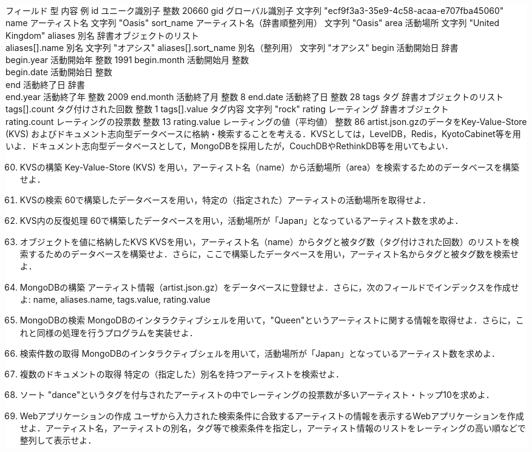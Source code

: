 フィールド	型	内容	例
id	ユニーク識別子	整数	20660
gid	グローバル識別子	文字列	"ecf9f3a3-35e9-4c58-acaa-e707fba45060"
name	アーティスト名	文字列	"Oasis"
sort_name	アーティスト名（辞書順整列用）	文字列	"Oasis"
area	活動場所	文字列	"United Kingdom"
aliases	別名	辞書オブジェクトのリスト	
aliases[].name	別名	文字列	"オアシス"
aliases[].sort_name	別名（整列用）	文字列	"オアシス"
begin	活動開始日	辞書	
begin.year	活動開始年	整数	1991
begin.month	活動開始月	整数	
begin.date	活動開始日	整数	
end	活動終了日	辞書	
end.year	活動終了年	整数	2009
end.month	活動終了月	整数	8
end.date	活動終了日	整数	28
tags	タグ	辞書オブジェクトのリスト	
tags[].count	タグ付けされた回数	整数	1
tags[].value	タグ内容	文字列	"rock"
rating	レーティング	辞書オブジェクト	
rating.count	レーティングの投票数	整数	13
rating.value	レーティングの値（平均値）	整数	86
artist.json.gzのデータをKey-Value-Store (KVS) およびドキュメント志向型データベースに格納・検索することを考える．KVSとしては，LevelDB，Redis，KyotoCabinet等を用いよ．ドキュメント志向型データベースとして，MongoDBを採用したが，CouchDBやRethinkDB等を用いてもよい．

60. KVSの構築
Key-Value-Store (KVS) を用い，アーティスト名（name）から活動場所（area）を検索するためのデータベースを構築せよ．

61. KVSの検索
60で構築したデータベースを用い，特定の（指定された）アーティストの活動場所を取得せよ．

62. KVS内の反復処理
60で構築したデータベースを用い，活動場所が「Japan」となっているアーティスト数を求めよ．

63. オブジェクトを値に格納したKVS
KVSを用い，アーティスト名（name）からタグと被タグ数（タグ付けされた回数）のリストを検索するためのデータベースを構築せよ．さらに，ここで構築したデータベースを用い，アーティスト名からタグと被タグ数を検索せよ．

64. MongoDBの構築
アーティスト情報（artist.json.gz）をデータベースに登録せよ．さらに，次のフィールドでインデックスを作成せよ: name, aliases.name, tags.value, rating.value

65. MongoDBの検索
MongoDBのインタラクティブシェルを用いて，"Queen"というアーティストに関する情報を取得せよ．さらに，これと同様の処理を行うプログラムを実装せよ．

66. 検索件数の取得
MongoDBのインタラクティブシェルを用いて，活動場所が「Japan」となっているアーティスト数を求めよ．

67. 複数のドキュメントの取得
特定の（指定した）別名を持つアーティストを検索せよ．

68. ソート
"dance"というタグを付与されたアーティストの中でレーティングの投票数が多いアーティスト・トップ10を求めよ．

69. Webアプリケーションの作成
ユーザから入力された検索条件に合致するアーティストの情報を表示するWebアプリケーションを作成せよ．アーティスト名，アーティストの別名，タグ等で検索条件を指定し，アーティスト情報のリストをレーティングの高い順などで整列して表示せよ．
